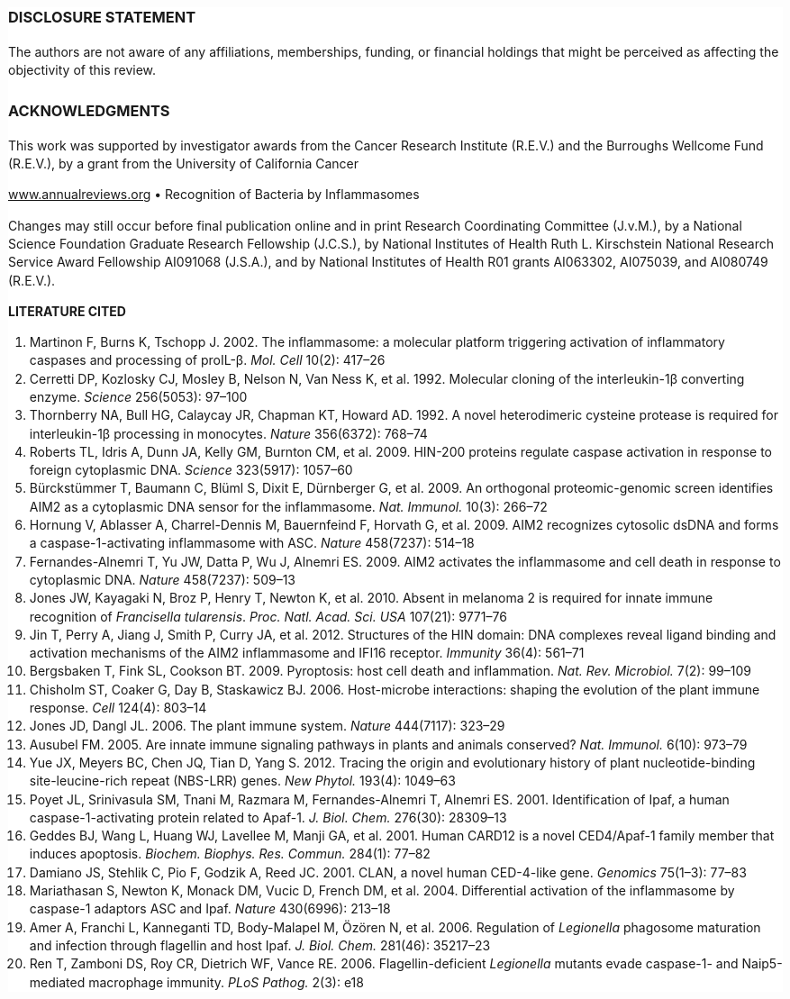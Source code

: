### DISCLOSURE STATEMENT

The authors are not aware of any affiliations, memberships, funding, or financial holdings that might be perceived as affecting the objectivity of this review.

### ACKNOWLEDGMENTS

This work was supported by investigator awards from the Cancer Research Institute (R.E.V.) and the Burroughs Wellcome Fund (R.E.V.), by a grant from the University of California Cancer

www.annualreviews.org • Recognition of Bacteria by Inflammasomes

Changes may still occur before final publication online and in print
Research Coordinating Committee (J.v.M.), by a National Science Foundation Graduate Research Fellowship (J.C.S.), by National Institutes of Health Ruth L. Kirschstein National Research Service Award Fellowship AI091068 (J.S.A.), and by National Institutes of Health R01 grants AI063302, AI075039, and AI080749 (R.E.V.).

**LITERATURE CITED**

1. Martinon F, Burns K, Tschopp J. 2002. The inflammasome: a molecular platform triggering activation of inflammatory caspases and processing of proIL-β. *Mol. Cell* 10(2): 417–26
2. Cerretti DP, Kozlosky CJ, Mosley B, Nelson N, Van Ness K, et al. 1992. Molecular cloning of the interleukin-1β converting enzyme. *Science* 256(5053): 97–100
3. Thornberry NA, Bull HG, Calaycay JR, Chapman KT, Howard AD. 1992. A novel heterodimeric cysteine protease is required for interleukin-1β processing in monocytes. *Nature* 356(6372): 768–74
4. Roberts TL, Idris A, Dunn JA, Kelly GM, Burnton CM, et al. 2009. HIN-200 proteins regulate caspase activation in response to foreign cytoplasmic DNA. *Science* 323(5917): 1057–60
5. Bürckstümmer T, Baumann C, Blüml S, Dixit E, Dürnberger G, et al. 2009. An orthogonal proteomic-genomic screen identifies AIM2 as a cytoplasmic DNA sensor for the inflammasome. *Nat. Immunol.* 10(3): 266–72
6. Hornung V, Ablasser A, Charrel-Dennis M, Bauernfeind F, Horvath G, et al. 2009. AIM2 recognizes cytosolic dsDNA and forms a caspase-1-activating inflammasome with ASC. *Nature* 458(7237): 514–18
7. Fernandes-Alnemri T, Yu JW, Datta P, Wu J, Alnemri ES. 2009. AIM2 activates the inflammasome and cell death in response to cytoplasmic DNA. *Nature* 458(7237): 509–13
8. Jones JW, Kayagaki N, Broz P, Henry T, Newton K, et al. 2010. Absent in melanoma 2 is required for innate immune recognition of *Francisella tularensis*. *Proc. Natl. Acad. Sci. USA* 107(21): 9771–76
9. Jin T, Perry A, Jiang J, Smith P, Curry JA, et al. 2012. Structures of the HIN domain: DNA complexes reveal ligand binding and activation mechanisms of the AIM2 inflammasome and IFI16 receptor. *Immunity* 36(4): 561–71
10. Bergsbaken T, Fink SL, Cookson BT. 2009. Pyroptosis: host cell death and inflammation. *Nat. Rev. Microbiol.* 7(2): 99–109
11. Chisholm ST, Coaker G, Day B, Staskawicz BJ. 2006. Host-microbe interactions: shaping the evolution of the plant immune response. *Cell* 124(4): 803–14
12. Jones JD, Dangl JL. 2006. The plant immune system. *Nature* 444(7117): 323–29
13. Ausubel FM. 2005. Are innate immune signaling pathways in plants and animals conserved? *Nat. Immunol.* 6(10): 973–79
14. Yue JX, Meyers BC, Chen JQ, Tian D, Yang S. 2012. Tracing the origin and evolutionary history of plant nucleotide-binding site-leucine-rich repeat (NBS-LRR) genes. *New Phytol.* 193(4): 1049–63
15. Poyet JL, Srinivasula SM, Tnani M, Razmara M, Fernandes-Alnemri T, Alnemri ES. 2001. Identification of Ipaf, a human caspase-1-activating protein related to Apaf-1. *J. Biol. Chem.* 276(30): 28309–13
16. Geddes BJ, Wang L, Huang WJ, Lavellee M, Manji GA, et al. 2001. Human CARD12 is a novel CED4/Apaf-1 family member that induces apoptosis. *Biochem. Biophys. Res. Commun.* 284(1): 77–82
17. Damiano JS, Stehlik C, Pio F, Godzik A, Reed JC. 2001. CLAN, a novel human CED-4-like gene. *Genomics* 75(1–3): 77–83
18. Mariathasan S, Newton K, Monack DM, Vucic D, French DM, et al. 2004. Differential activation of the inflammasome by caspase-1 adaptors ASC and Ipaf. *Nature* 430(6996): 213–18
19. Amer A, Franchi L, Kanneganti TD, Body-Malapel M, Özören N, et al. 2006. Regulation of *Legionella* phagosome maturation and infection through flagellin and host Ipaf. *J. Biol. Chem.* 281(46): 35217–23
20. Ren T, Zamboni DS, Roy CR, Dietrich WF, Vance RE. 2006. Flagellin-deficient *Legionella* mutants evade caspase-1- and Naip5-mediated macrophage immunity. *PLoS Pathog.* 2(3): e18